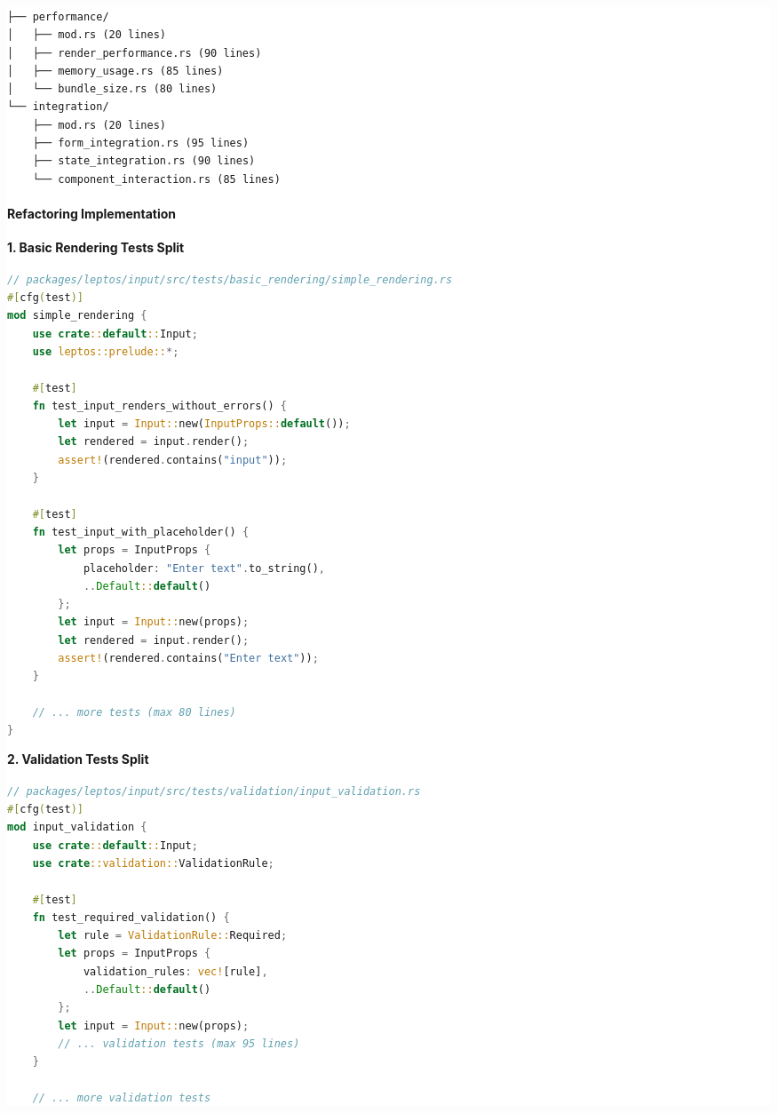 ```
├── performance/
│   ├── mod.rs (20 lines)
│   ├── render_performance.rs (90 lines)
│   ├── memory_usage.rs (85 lines)
│   └── bundle_size.rs (80 lines)
└── integration/
    ├── mod.rs (20 lines)
    ├── form_integration.rs (95 lines)
    ├── state_integration.rs (90 lines)
    └── component_interaction.rs (85 lines)
```

#### **Refactoring Implementation**

**1. Basic Rendering Tests Split**
```rust
// packages/leptos/input/src/tests/basic_rendering/simple_rendering.rs
#[cfg(test)]
mod simple_rendering {
    use crate::default::Input;
    use leptos::prelude::*;

    #[test]
    fn test_input_renders_without_errors() {
        let input = Input::new(InputProps::default());
        let rendered = input.render();
        assert!(rendered.contains("input"));
    }

    #[test]
    fn test_input_with_placeholder() {
        let props = InputProps {
            placeholder: "Enter text".to_string(),
            ..Default::default()
        };
        let input = Input::new(props);
        let rendered = input.render();
        assert!(rendered.contains("Enter text"));
    }

    // ... more tests (max 80 lines)
}
```

**2. Validation Tests Split**
```rust
// packages/leptos/input/src/tests/validation/input_validation.rs
#[cfg(test)]
mod input_validation {
    use crate::default::Input;
    use crate::validation::ValidationRule;

    #[test]
    fn test_required_validation() {
        let rule = ValidationRule::Required;
        let props = InputProps {
            validation_rules: vec![rule],
            ..Default::default()
        };
        let input = Input::new(props);
        // ... validation tests (max 95 lines)
    }

    // ... more validation tests
```